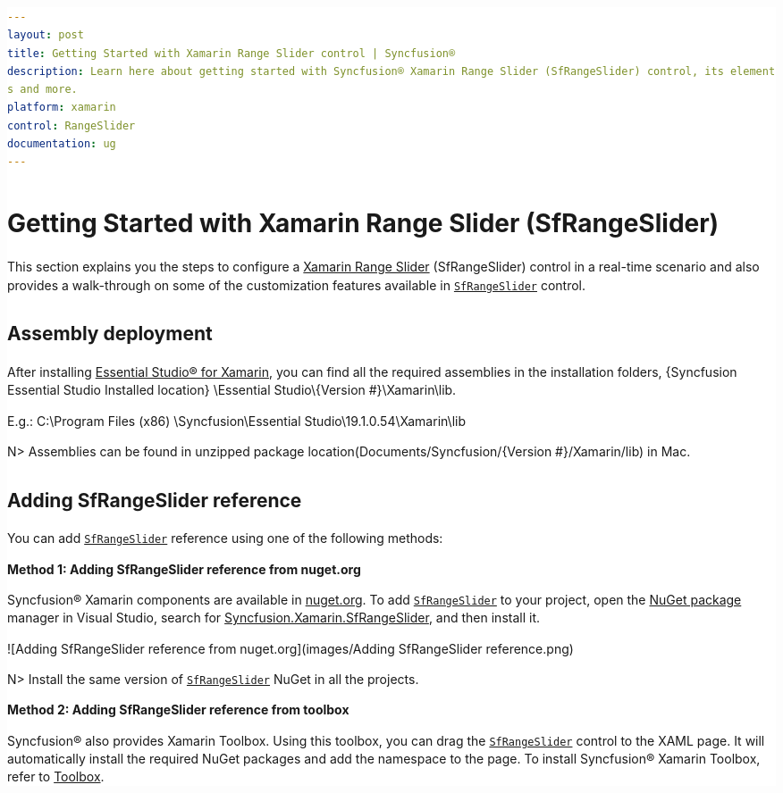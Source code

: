 ```yaml
---
layout: post
title: Getting Started with Xamarin Range Slider control | Syncfusion®
description: Learn here about getting started with Syncfusion® Xamarin Range Slider (SfRangeSlider) control, its elements and more.
platform: xamarin
control: RangeSlider
documentation: ug
---
```


# Getting Started with Xamarin Range Slider (SfRangeSlider)

This section explains you the steps to configure a [Xamarin Range Slider](https://www.syncfusion.com/xamarin-ui-controls/xamarin-range-slider) (SfRangeSlider) control in a real-time scenario and also provides a walk-through on some of the customization features available in [`SfRangeSlider`](https://help.syncfusion.com/cr/xamarin/Syncfusion.SfRangeSlider.XForms.SfRangeSlider.html) control.

## Assembly deployment

After installing [Essential Studio® for Xamarin](https://www.syncfusion.com/downloads/xamarin), you can find all the required assemblies in the installation folders, {Syncfusion Essential Studio Installed location} \Essential Studio\\{Version #}\Xamarin\lib.

E.g.: C:\Program Files (x86) \Syncfusion\Essential Studio\19.1.0.54\Xamarin\lib

N> Assemblies can be found in unzipped package location(Documents/Syncfusion/{Version #}/Xamarin/lib) in Mac.

## Adding SfRangeSlider reference

You can add [`SfRangeSlider`](https://help.syncfusion.com/cr/xamarin/Syncfusion.SfRangeSlider.XForms.SfRangeSlider.html) reference using one of the following methods:

**Method 1: Adding SfRangeSlider reference from nuget.org**

Syncfusion® Xamarin components are available in [nuget.org](https://www.nuget.org/). To add [`SfRangeSlider`](https://help.syncfusion.com/cr/xamarin/Syncfusion.SfRangeSlider.XForms.SfRangeSlider.html) to your project, open the [NuGet package](https://help.syncfusion.com/xamarin/visual-studio-integration/nuget-packages) manager in Visual Studio, search for [Syncfusion.Xamarin.SfRangeSlider](https://www.nuget.org/packages/Syncfusion.Xamarin.SfRangeSlider), and then install it.

![Adding SfRangeSlider reference from nuget.org](images/Adding SfRangeSlider reference.png)

N> Install the same version of [`SfRangeSlider`](https://help.syncfusion.com/cr/xamarin/Syncfusion.SfRangeSlider.XForms.SfRangeSlider.html) NuGet in all the projects.

**Method 2: Adding SfRangeSlider reference from toolbox**

Syncfusion® also provides Xamarin Toolbox. Using this toolbox, you can drag the [`SfRangeSlider`](https://help.syncfusion.com/cr/xamarin/Syncfusion.SfRangeSlider.XForms.SfRangeSlider.html) control to the XAML page. It will automatically install the required NuGet packages and add the namespace to the page. To install Syncfusion® Xamarin Toolbox, refer to [Toolbox](https://help.syncfusion.com/xamarin/utility#toolbox).
